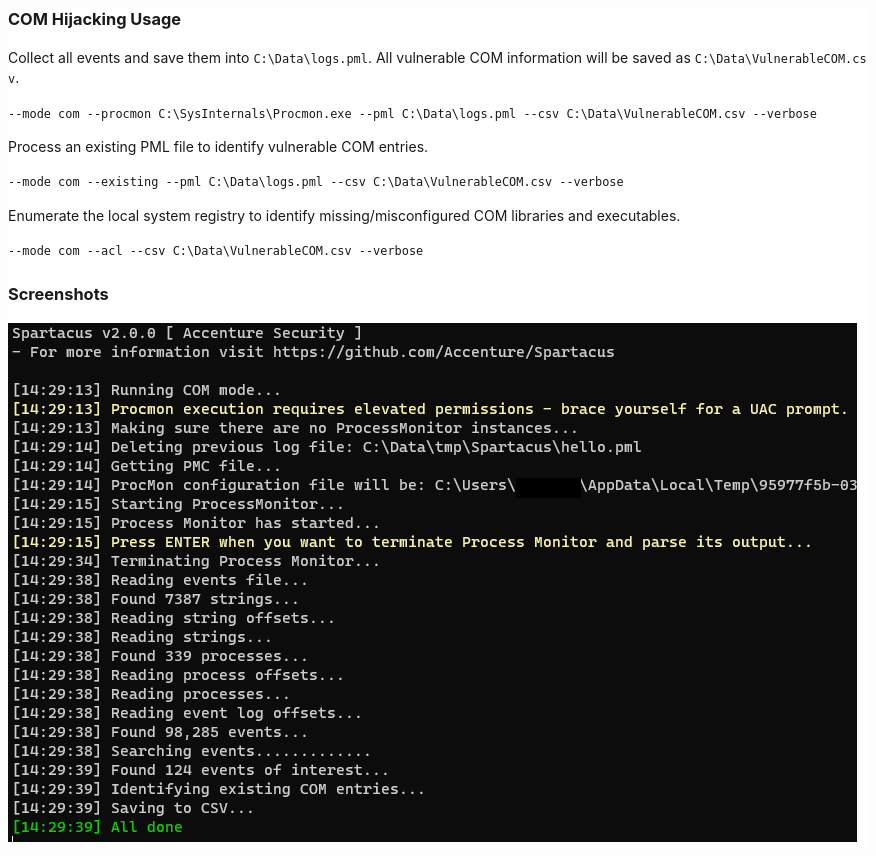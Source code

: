 ### COM Hijacking Usage

Collect all events and save them into `C:\Data\logs.pml`. All vulnerable COM information will be saved as `C:\Data\VulnerableCOM.csv`.

```
--mode com --procmon C:\SysInternals\Procmon.exe --pml C:\Data\logs.pml --csv C:\Data\VulnerableCOM.csv --verbose
```

Process an existing PML file to identify vulnerable COM entries.

```
--mode com --existing --pml C:\Data\logs.pml --csv C:\Data\VulnerableCOM.csv --verbose
```

Enumerate the local system registry to identify missing/misconfigured COM libraries and executables.

```
--mode com --acl --csv C:\Data\VulnerableCOM.csv --verbose
```

### Screenshots

![COM Runtime](screenshots/runtime-com.png "COM Runtime")
